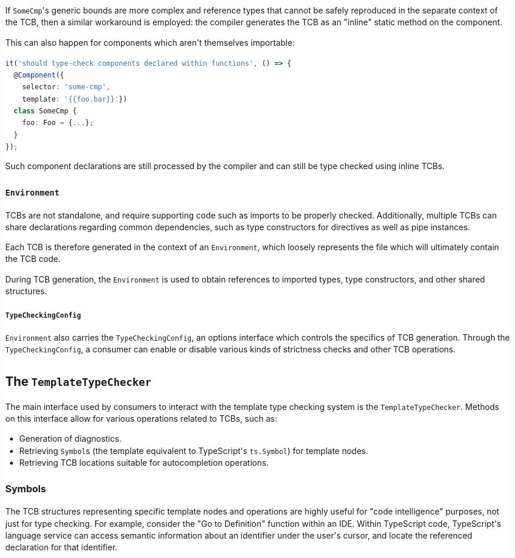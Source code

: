 If `SomeCmp`'s generic bounds are more complex and reference types that cannot be safely reproduced in the separate context of the TCB, then a similar workaround is employed: the compiler generates the TCB as an "inline" static method on the component.

This can also happen for components which aren't themselves importable:

```typescript
it('should type-check components declared within functions', () => {
  @Component({
    selector: 'some-cmp',
    template: '{{foo.bar}}'})
  class SomeCmp {
    foo: Foo = {...};
  }
});
```

Such component declarations are still processed by the compiler and can still be type checked using inline TCBs.

### `Environment`

TCBs are not standalone, and require supporting code such as imports to be properly checked. Additionally, multiple TCBs can share declarations regarding common dependencies, such as type constructors for directives as well as pipe instances.

Each TCB is therefore generated in the context of an `Environment`, which loosely represents the file which will ultimately contain the TCB code.

During TCB generation, the `Environment` is used to obtain references to imported types, type constructors, and other shared structures.

#### `TypeCheckingConfig`

`Environment` also carries the `TypeCheckingConfig`, an options interface which controls the specifics of TCB generation. Through the `TypeCheckingConfig`, a consumer can enable or disable various kinds of strictness checks and other TCB operations.

## The `TemplateTypeChecker`

The main interface used by consumers to interact with the template type checking system is the `TemplateTypeChecker`. Methods on this interface allow for various operations related to TCBs, such as:

- Generation of diagnostics.
- Retrieving `Symbol`s (the template equivalent to TypeScript's `ts.Symbol`) for template nodes.
- Retrieving TCB locations suitable for autocompletion operations.

### Symbols

The TCB structures representing specific template nodes and operations are highly useful for "code intelligence" purposes, not just for type checking. For example, consider the "Go to Definition" function within an IDE. Within TypeScript code, TypeScript's language service can access semantic information about an identifier under the user's cursor, and locate the referenced declaration for that identifier.
